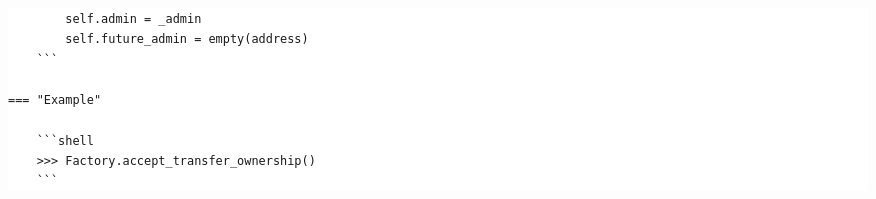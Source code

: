             self.admin = _admin
            self.future_admin = empty(address)
        ```

    === "Example"

        ```shell
        >>> Factory.accept_transfer_ownership()
        ```